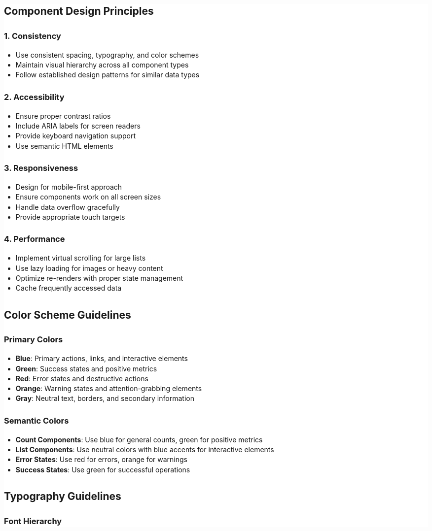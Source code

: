 ## Component Design Principles

### 1. Consistency

- Use consistent spacing, typography, and color schemes
- Maintain visual hierarchy across all component types
- Follow established design patterns for similar data types

### 2. Accessibility

- Ensure proper contrast ratios
- Include ARIA labels for screen readers
- Provide keyboard navigation support
- Use semantic HTML elements

### 3. Responsiveness

- Design for mobile-first approach
- Ensure components work on all screen sizes
- Handle data overflow gracefully
- Provide appropriate touch targets

### 4. Performance

- Implement virtual scrolling for large lists
- Use lazy loading for images or heavy content
- Optimize re-renders with proper state management
- Cache frequently accessed data

## Color Scheme Guidelines

### Primary Colors

- **Blue**: Primary actions, links, and interactive elements
- **Green**: Success states and positive metrics
- **Red**: Error states and destructive actions
- **Orange**: Warning states and attention-grabbing elements
- **Gray**: Neutral text, borders, and secondary information

### Semantic Colors

- **Count Components**: Use blue for general counts, green for positive metrics
- **List Components**: Use neutral colors with blue accents for interactive elements
- **Error States**: Use red for errors, orange for warnings
- **Success States**: Use green for successful operations

## Typography Guidelines

### Font Hierarchy
